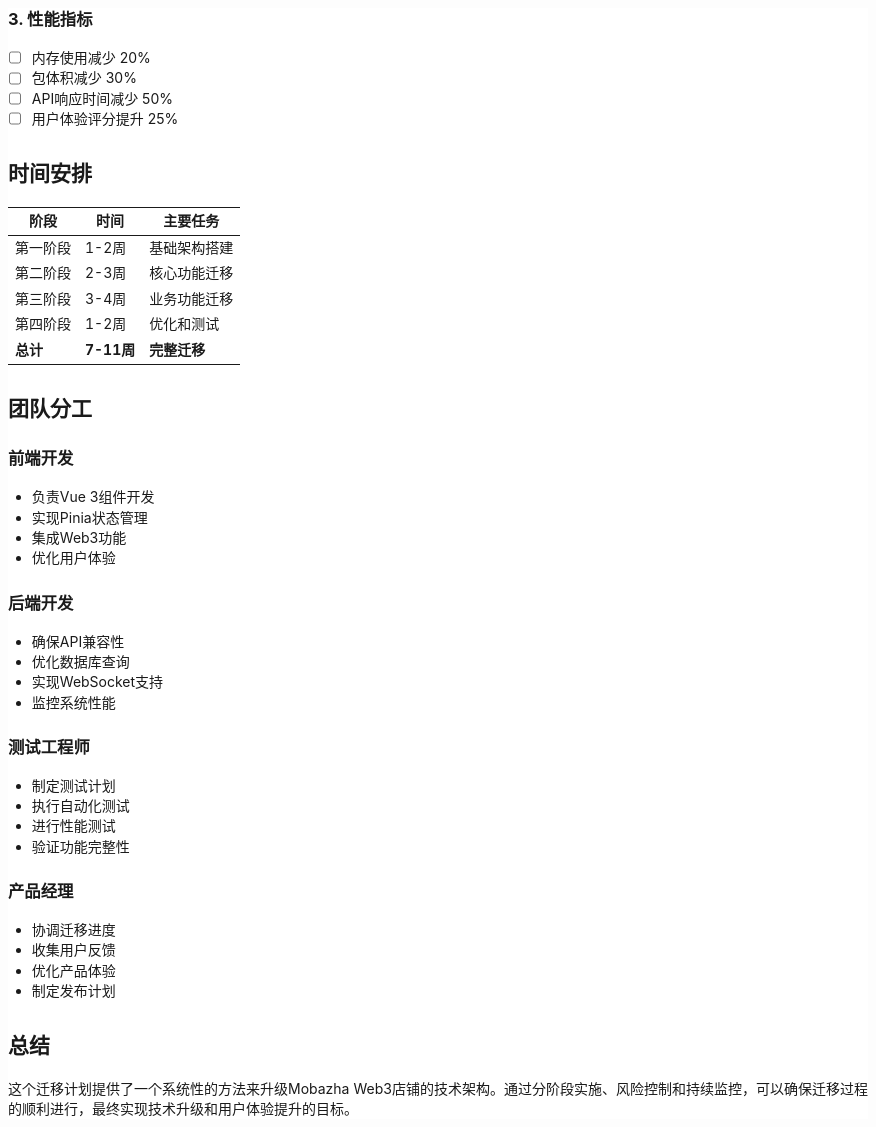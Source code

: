 ### 3. 性能指标
- [ ] 内存使用减少 20%
- [ ] 包体积减少 30%
- [ ] API响应时间减少 50%
- [ ] 用户体验评分提升 25%

## 时间安排

| 阶段 | 时间 | 主要任务 |
|------|------|----------|
| 第一阶段 | 1-2周 | 基础架构搭建 |
| 第二阶段 | 2-3周 | 核心功能迁移 |
| 第三阶段 | 3-4周 | 业务功能迁移 |
| 第四阶段 | 1-2周 | 优化和测试 |
| **总计** | **7-11周** | **完整迁移** |

## 团队分工

### 前端开发
- 负责Vue 3组件开发
- 实现Pinia状态管理
- 集成Web3功能
- 优化用户体验

### 后端开发
- 确保API兼容性
- 优化数据库查询
- 实现WebSocket支持
- 监控系统性能

### 测试工程师
- 制定测试计划
- 执行自动化测试
- 进行性能测试
- 验证功能完整性

### 产品经理
- 协调迁移进度
- 收集用户反馈
- 优化产品体验
- 制定发布计划

## 总结

这个迁移计划提供了一个系统性的方法来升级Mobazha Web3店铺的技术架构。通过分阶段实施、风险控制和持续监控，可以确保迁移过程的顺利进行，最终实现技术升级和用户体验提升的目标。 
